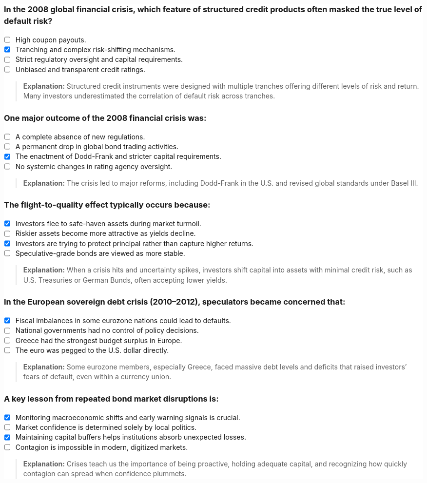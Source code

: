 ### In the 2008 global financial crisis, which feature of structured credit products often masked the true level of default risk?

- [ ] High coupon payouts.  
- [x] Tranching and complex risk-shifting mechanisms.  
- [ ] Strict regulatory oversight and capital requirements.  
- [ ] Unbiased and transparent credit ratings.  

> **Explanation:** Structured credit instruments were designed with multiple tranches offering different levels of risk and return. Many investors underestimated the correlation of default risk across tranches.

### One major outcome of the 2008 financial crisis was:

- [ ] A complete absence of new regulations.  
- [ ] A permanent drop in global bond trading activities.  
- [x] The enactment of Dodd-Frank and stricter capital requirements.  
- [ ] No systemic changes in rating agency oversight.  

> **Explanation:** The crisis led to major reforms, including Dodd-Frank in the U.S. and revised global standards under Basel III.

### The flight-to-quality effect typically occurs because:

- [x] Investors flee to safe-haven assets during market turmoil.  
- [ ] Riskier assets become more attractive as yields decline.  
- [x] Investors are trying to protect principal rather than capture higher returns.  
- [ ] Speculative-grade bonds are viewed as more stable.  

> **Explanation:** When a crisis hits and uncertainty spikes, investors shift capital into assets with minimal credit risk, such as U.S. Treasuries or German Bunds, often accepting lower yields.

### In the European sovereign debt crisis (2010–2012), speculators became concerned that:

- [x] Fiscal imbalances in some eurozone nations could lead to defaults.  
- [ ] National governments had no control of policy decisions.  
- [ ] Greece had the strongest budget surplus in Europe.  
- [ ] The euro was pegged to the U.S. dollar directly.  

> **Explanation:** Some eurozone members, especially Greece, faced massive debt levels and deficits that raised investors’ fears of default, even within a currency union.

### A key lesson from repeated bond market disruptions is:

- [x] Monitoring macroeconomic shifts and early warning signals is crucial.  
- [ ] Market confidence is determined solely by local politics.  
- [x] Maintaining capital buffers helps institutions absorb unexpected losses.  
- [ ] Contagion is impossible in modern, digitized markets.  

> **Explanation:** Crises teach us the importance of being proactive, holding adequate capital, and recognizing how quickly contagion can spread when confidence plummets.
